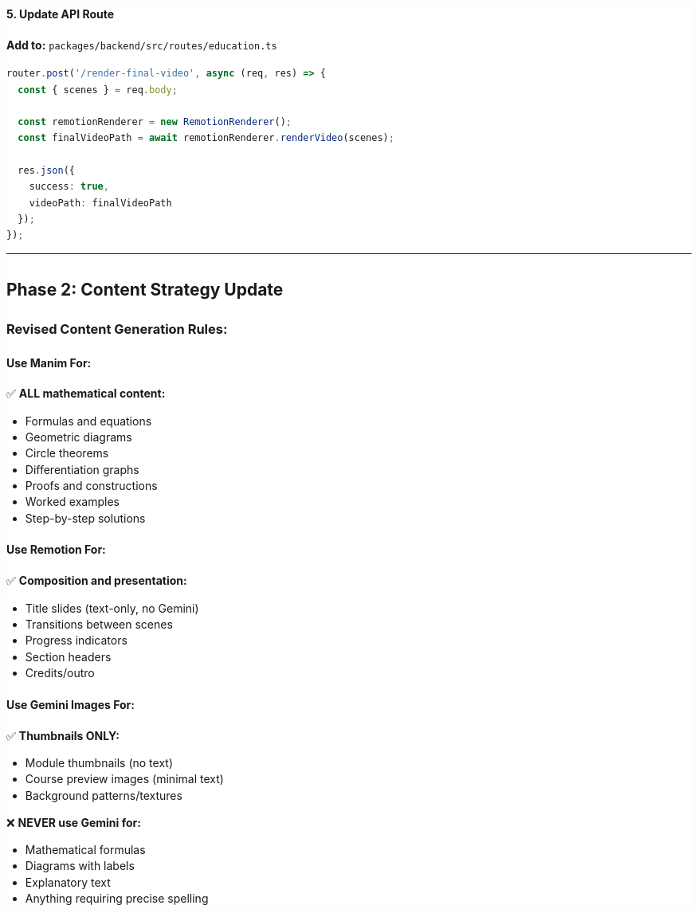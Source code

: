 #### 5. Update API Route
**Add to:** `packages/backend/src/routes/education.ts`

```typescript
router.post('/render-final-video', async (req, res) => {
  const { scenes } = req.body;

  const remotionRenderer = new RemotionRenderer();
  const finalVideoPath = await remotionRenderer.renderVideo(scenes);

  res.json({
    success: true,
    videoPath: finalVideoPath
  });
});
```

---

## Phase 2: Content Strategy Update

### Revised Content Generation Rules:

#### Use Manim For:
✅ **ALL mathematical content:**
- Formulas and equations
- Geometric diagrams
- Circle theorems
- Differentiation graphs
- Proofs and constructions
- Worked examples
- Step-by-step solutions

#### Use Remotion For:
✅ **Composition and presentation:**
- Title slides (text-only, no Gemini)
- Transitions between scenes
- Progress indicators
- Section headers
- Credits/outro

#### Use Gemini Images For:
✅ **Thumbnails ONLY:**
- Module thumbnails (no text)
- Course preview images (minimal text)
- Background patterns/textures

❌ **NEVER use Gemini for:**
- Mathematical formulas
- Diagrams with labels
- Explanatory text
- Anything requiring precise spelling
